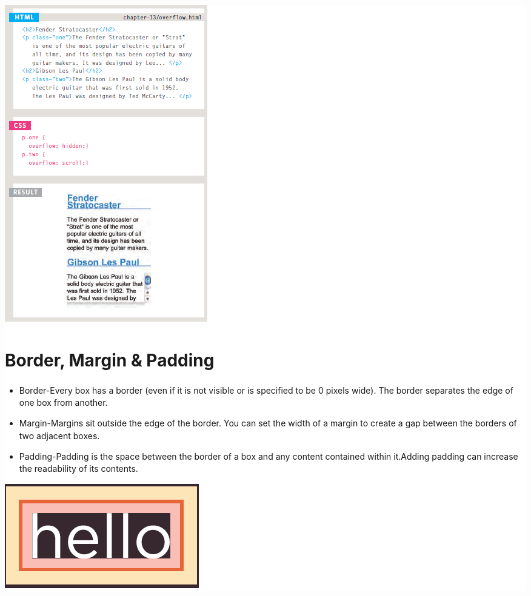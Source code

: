 ![hs](../img/hs.PNG)

# Border, Margin & Padding

* Border-Every box has a border (even if
it is not visible or is specified to
be 0 pixels wide). The border
separates the edge of one box
from another.

* Margin-Margins sit outside the edge
of the border. You can set the
width of a margin to create a
gap between the borders of two
adjacent boxes.

* Padding-Padding is the space between
the border of a box and any content contained within it.Adding padding can increase the
readability of its contents.

![pad](../img/pad.PNG)
